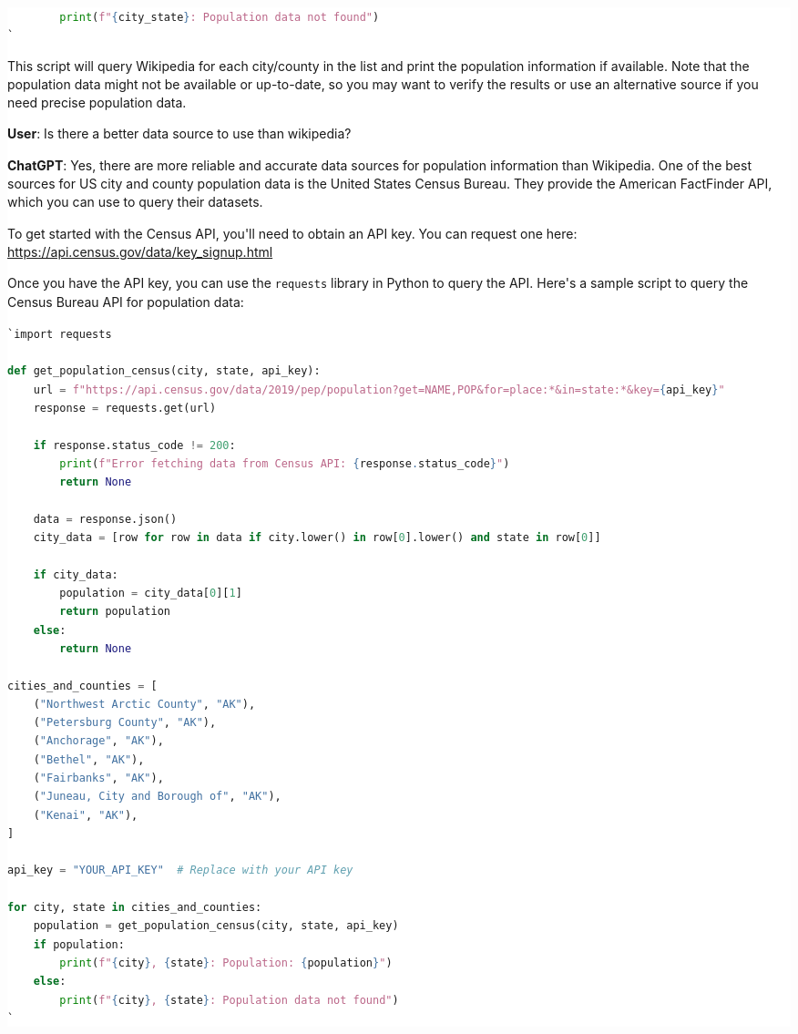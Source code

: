 ```python
        print(f"{city_state}: Population data not found")
`
```



This script will query Wikipedia for each city/county in the list and print the population information if available. Note that the population data might not be available or up-to-date, so you may want to verify the results or use an alternative source if you need precise population data.

**User**: Is there a better data source to use than wikipedia?

**ChatGPT**: Yes, there are more reliable and accurate data sources for population information than Wikipedia. One of the best sources for US city and county population data is the United States Census Bureau. They provide the American FactFinder API, which you can use to query their datasets.



To get started with the Census API, you'll need to obtain an API key. You can request one here: https://api.census.gov/data/key_signup.html



Once you have the API key, you can use the `requests` library in Python to query the API. Here's a sample script to query the Census Bureau API for population data:



```python
`import requests

def get_population_census(city, state, api_key):
    url = f"https://api.census.gov/data/2019/pep/population?get=NAME,POP&for=place:*&in=state:*&key={api_key}"
    response = requests.get(url)

    if response.status_code != 200:
        print(f"Error fetching data from Census API: {response.status_code}")
        return None

    data = response.json()
    city_data = [row for row in data if city.lower() in row[0].lower() and state in row[0]]

    if city_data:
        population = city_data[0][1]
        return population
    else:
        return None

cities_and_counties = [
    ("Northwest Arctic County", "AK"),
    ("Petersburg County", "AK"),
    ("Anchorage", "AK"),
    ("Bethel", "AK"),
    ("Fairbanks", "AK"),
    ("Juneau, City and Borough of", "AK"),
    ("Kenai", "AK"),
]

api_key = "YOUR_API_KEY"  # Replace with your API key

for city, state in cities_and_counties:
    population = get_population_census(city, state, api_key)
    if population:
        print(f"{city}, {state}: Population: {population}")
    else:
        print(f"{city}, {state}: Population data not found")
`
```
